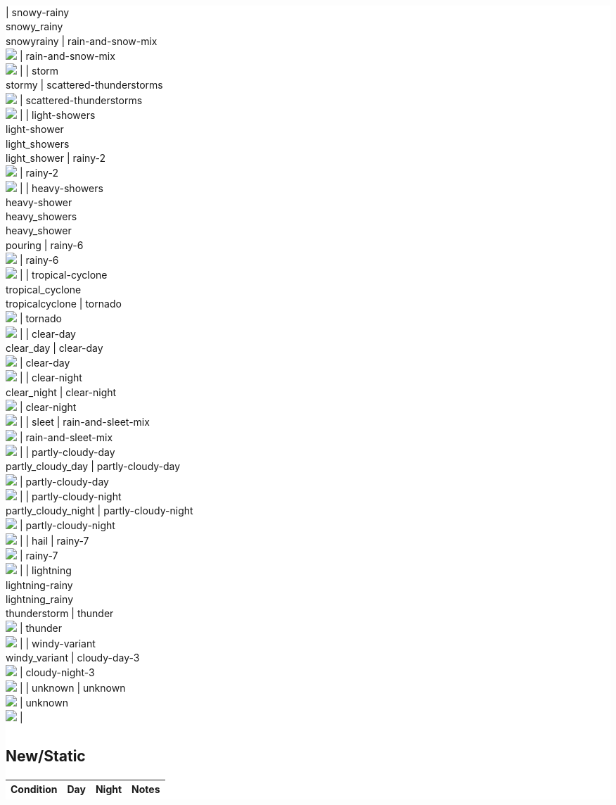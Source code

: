 | snowy-rainy<br>snowy_rainy<br>snowyrainy                                  | rain-and-snow-mix<br>![](https://raw.githubusercontent.com/dxmnkd316/platinumdx-weather-card/master/dist/a-rain-and-snow-mix.svg)             | rain-and-snow-mix<br>![](https://raw.githubusercontent.com/dxmnkd316/platinumdx-weather-card/master/dist/a-rain-and-snow-mix.svg)             |
| storm<br>stormy                                                           | scattered-thunderstorms<br>![](https://raw.githubusercontent.com/dxmnkd316/platinumdx-weather-card/master/dist/a-scattered-thunderstorms.svg) | scattered-thunderstorms<br>![](https://raw.githubusercontent.com/dxmnkd316/platinumdx-weather-card/master/dist/a-scattered-thunderstorms.svg) |
| light-showers<br>light-shower<br>light_showers<br>light_shower            | rainy-2<br>![](https://raw.githubusercontent.com/dxmnkd316/platinumdx-weather-card/master/dist/a-rainy-2.svg)                                 | rainy-2<br>![](https://raw.githubusercontent.com/dxmnkd316/platinumdx-weather-card/master/dist/a-rainy-2.svg)                                 |
| heavy-showers<br>heavy-shower<br>heavy_showers<br>heavy_shower<br>pouring | rainy-6<br>![](https://raw.githubusercontent.com/dxmnkd316/platinumdx-weather-card/master/dist/a-rainy-6.svg)                                 | rainy-6<br>![](https://raw.githubusercontent.com/dxmnkd316/platinumdx-weather-card/master/dist/a-rainy-6.svg)                                 |
| tropical-cyclone<br>tropical_cyclone<br>tropicalcyclone                   | tornado<br>![](https://raw.githubusercontent.com/dxmnkd316/platinumdx-weather-card/master/dist/a-tornado.svg)                                 | tornado<br>![](https://raw.githubusercontent.com/dxmnkd316/platinumdx-weather-card/master/dist/a-tornado.svg)                                 |
| clear-day<br>clear_day                                                    | clear-day<br>![](https://raw.githubusercontent.com/dxmnkd316/platinumdx-weather-card/master/dist/a-clear-day.svg)                             | clear-day<br>![](https://raw.githubusercontent.com/dxmnkd316/platinumdx-weather-card/master/dist/a-clear-day.svg)                             |
| clear-night<br>clear_night                                                | clear-night<br>![](https://raw.githubusercontent.com/dxmnkd316/platinumdx-weather-card/master/dist/a-clear-night.svg)                         | clear-night<br>![](https://raw.githubusercontent.com/dxmnkd316/platinumdx-weather-card/master/dist/a-clear-night.svg)                         |
| sleet                                                                     | rain-and-sleet-mix<br>![](https://raw.githubusercontent.com/dxmnkd316/platinumdx-weather-card/master/dist/a-rain-and-sleet-mix.svg)           | rain-and-sleet-mix<br>![](https://raw.githubusercontent.com/dxmnkd316/platinumdx-weather-card/master/dist/a-rain-and-sleet-mix.svg)           |
| partly-cloudy-day<br>partly_cloudy_day                                    | partly-cloudy-day<br>![](https://raw.githubusercontent.com/dxmnkd316/platinumdx-weather-card/master/dist/a-partly-cloudy-day.svg)             | partly-cloudy-day<br>![](https://raw.githubusercontent.com/dxmnkd316/platinumdx-weather-card/master/dist/a-partly-cloudy-day.svg)             |
| partly-cloudy-night<br>partly_cloudy_night                                | partly-cloudy-night<br>![](https://raw.githubusercontent.com/dxmnkd316/platinumdx-weather-card/master/dist/a-partly-cloudy-night.svg)         | partly-cloudy-night<br>![](https://raw.githubusercontent.com/dxmnkd316/platinumdx-weather-card/master/dist/a-partly-cloudy-night.svg)         |
| hail                                                                      | rainy-7<br>![](https://raw.githubusercontent.com/dxmnkd316/platinumdx-weather-card/master/dist/a-rainy-7.svg)                                 | rainy-7<br>![](https://raw.githubusercontent.com/dxmnkd316/platinumdx-weather-card/master/dist/a-rainy-7.svg)                                 |
| lightning<br>lightning-rainy<br>lightning_rainy<br>thunderstorm           | thunder<br>![](https://raw.githubusercontent.com/dxmnkd316/platinumdx-weather-card/master/dist/a-thunder.svg)                                 | thunder<br>![](https://raw.githubusercontent.com/dxmnkd316/platinumdx-weather-card/master/dist/a-thunder.svg)                                 |
| windy-variant<br>windy_variant                                            | cloudy-day-3<br>![](https://raw.githubusercontent.com/dxmnkd316/platinumdx-weather-card/master/dist/a-cloudy-day-3.svg)                       | cloudy-night-3<br>![](https://raw.githubusercontent.com/dxmnkd316/platinumdx-weather-card/master/dist/a-cloudy-night-3.svg)                   |
| unknown                                                                   | unknown<br>![](https://raw.githubusercontent.com/dxmnkd316/platinumdx-weather-card/master/dist/a-unknown.svg)                                 | unknown<br>![](https://raw.githubusercontent.com/dxmnkd316/platinumdx-weather-card/master/dist/a-unknown.svg)                                 |

## New/Static

| Condition                                                                 | Day                                                                                                                                            | Night                                                                                                                                          | Notes |
| ------------------------------------------------------------------------- | ---------------------------------------------------------------------------------------------------------------------------------------------- | ---------------------------------------------------------------------------------------------------------------------------------------------- | ----- |